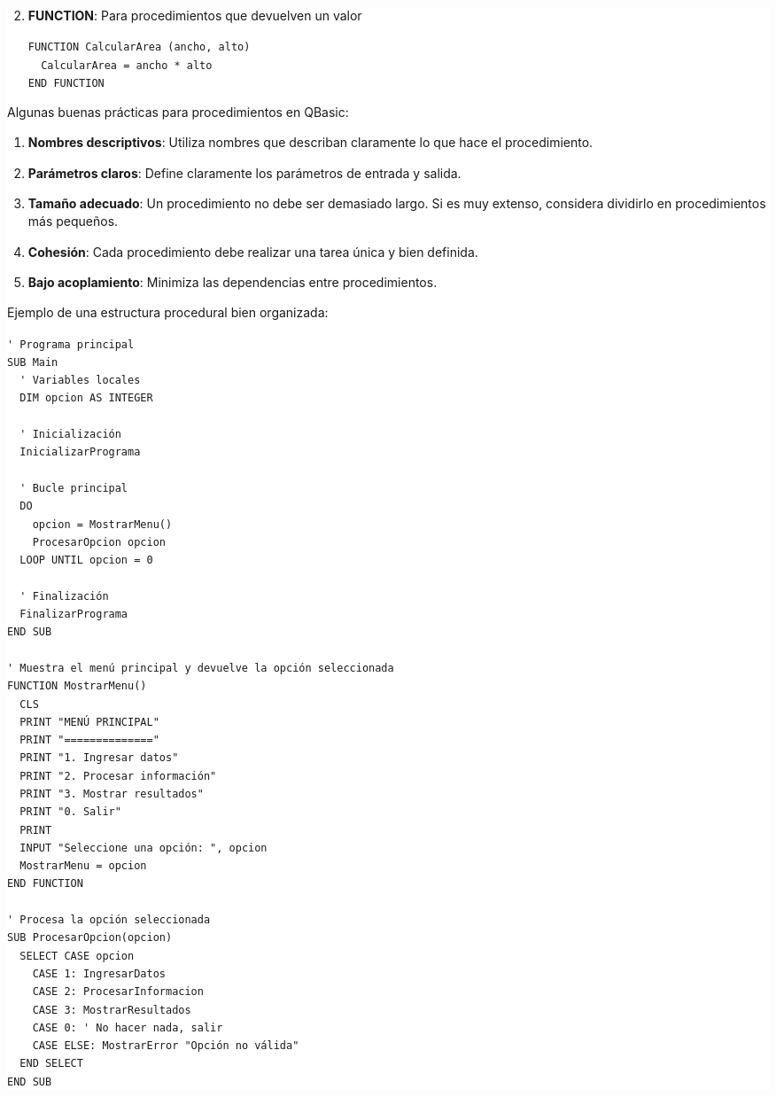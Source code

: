 2. **FUNCTION**: Para procedimientos que devuelven un valor

   ```qbasic
   FUNCTION CalcularArea (ancho, alto)
     CalcularArea = ancho * alto
   END FUNCTION
   ```

Algunas buenas prácticas para procedimientos en QBasic:

1. **Nombres descriptivos**: Utiliza nombres que describan claramente lo que hace el procedimiento.

2. **Parámetros claros**: Define claramente los parámetros de entrada y salida.

3. **Tamaño adecuado**: Un procedimiento no debe ser demasiado largo. Si es muy extenso, considera dividirlo en procedimientos más pequeños.

4. **Cohesión**: Cada procedimiento debe realizar una tarea única y bien definida.

5. **Bajo acoplamiento**: Minimiza las dependencias entre procedimientos.

Ejemplo de una estructura procedural bien organizada:

```qbasic
' Programa principal
SUB Main
  ' Variables locales
  DIM opcion AS INTEGER
  
  ' Inicialización
  InicializarPrograma
  
  ' Bucle principal
  DO
    opcion = MostrarMenu()
    ProcesarOpcion opcion
  LOOP UNTIL opcion = 0
  
  ' Finalización
  FinalizarPrograma
END SUB

' Muestra el menú principal y devuelve la opción seleccionada
FUNCTION MostrarMenu()
  CLS
  PRINT "MENÚ PRINCIPAL"
  PRINT "=============="
  PRINT "1. Ingresar datos"
  PRINT "2. Procesar información"
  PRINT "3. Mostrar resultados"
  PRINT "0. Salir"
  PRINT
  INPUT "Seleccione una opción: ", opcion
  MostrarMenu = opcion
END FUNCTION

' Procesa la opción seleccionada
SUB ProcesarOpcion(opcion)
  SELECT CASE opcion
    CASE 1: IngresarDatos
    CASE 2: ProcesarInformacion
    CASE 3: MostrarResultados
    CASE 0: ' No hacer nada, salir
    CASE ELSE: MostrarError "Opción no válida"
  END SELECT
END SUB
```

